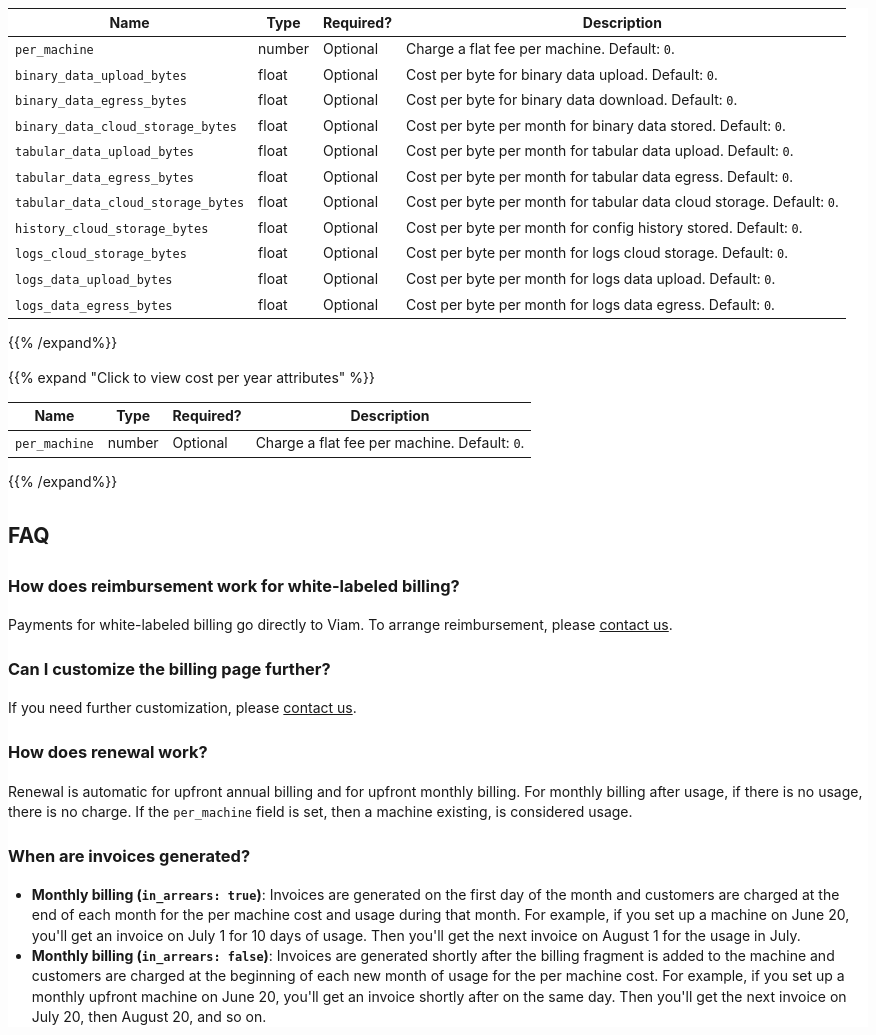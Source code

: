 
| Name | Type | Required? | Description |
| ---- | ---- | --------- | ----------- |
| `per_machine` | number | Optional | Charge a flat fee per machine. Default: `0`. |
| `binary_data_upload_bytes` | float | Optional | Cost per byte for binary data upload. Default: `0`. |
| `binary_data_egress_bytes` | float | Optional | Cost per byte for binary data download. Default: `0`. |
| `binary_data_cloud_storage_bytes` | float | Optional | Cost per byte per month for binary data stored. Default: `0`. |
| `tabular_data_upload_bytes` | float | Optional | Cost per byte per month for tabular data upload. Default: `0`. |
| `tabular_data_egress_bytes` | float | Optional | Cost per byte per month for tabular data egress. Default: `0`. |
| `tabular_data_cloud_storage_bytes` | float | Optional | Cost per byte per month for tabular data cloud storage. Default: `0`. |
| `history_cloud_storage_bytes` | float | Optional | Cost per byte per month for config history stored. Default: `0`. |
| `logs_cloud_storage_bytes` | float | Optional | Cost per byte per month for logs cloud storage. Default: `0`. |
| `logs_data_upload_bytes` | float | Optional | Cost per byte per month for logs data upload. Default: `0`. |
| `logs_data_egress_bytes` | float | Optional | Cost per byte per month for logs data egress. Default: `0`. |

{{% /expand%}}

{{% expand "Click to view cost per year attributes" %}}


| Name | Type | Required? | Description |
| ---- | ---- | --------- | ----------- |
| `per_machine` | number | Optional | Charge a flat fee per machine. Default: `0`. |

{{% /expand%}}

## FAQ

### How does reimbursement work for white-labeled billing?

Payments for white-labeled billing go directly to Viam. To arrange reimbursement, please [contact us](mailto:support@viam.com).

### Can I customize the billing page further?

If you need further customization, please [contact us](mailto:support@viam.com).

### How does renewal work?

Renewal is automatic for upfront annual billing and for upfront monthly billing.
For monthly billing after usage, if there is no usage, there is no charge.
If the `per_machine` field is set, then a machine existing, is considered usage.

### When are invoices generated?

- **Monthly billing (`in_arrears: true`)**: Invoices are generated on the first day of the month and customers are charged at the end of each month for the per machine cost and usage during that month.
  For example, if you set up a machine on June 20, you'll get an invoice on July 1 for 10 days of usage. Then you'll get the next invoice on August 1 for the usage in July.
- **Monthly billing (`in_arrears: false`)**: Invoices are generated shortly after the billing fragment is added to the machine and customers are charged at the beginning of each new month of usage for the per machine cost.
  For example, if you set up a monthly upfront machine on June 20, you'll get an invoice shortly after on the same day.
  Then you'll get the next invoice on July 20, then August 20, and so on.